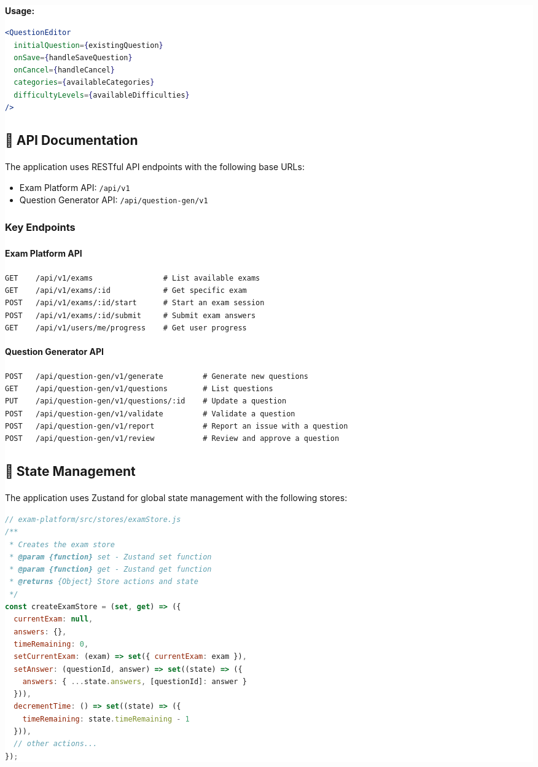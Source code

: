 **Usage:**
```jsx
<QuestionEditor
  initialQuestion={existingQuestion}
  onSave={handleSaveQuestion}
  onCancel={handleCancel}
  categories={availableCategories}
  difficultyLevels={availableDifficulties}
/>
```

## 📡 API Documentation

The application uses RESTful API endpoints with the following base URLs:

- Exam Platform API: `/api/v1`
- Question Generator API: `/api/question-gen/v1`

### Key Endpoints

#### Exam Platform API

```
GET    /api/v1/exams                # List available exams
GET    /api/v1/exams/:id            # Get specific exam
POST   /api/v1/exams/:id/start      # Start an exam session
POST   /api/v1/exams/:id/submit     # Submit exam answers
GET    /api/v1/users/me/progress    # Get user progress
```

#### Question Generator API

```
POST   /api/question-gen/v1/generate         # Generate new questions
GET    /api/question-gen/v1/questions        # List questions
PUT    /api/question-gen/v1/questions/:id    # Update a question
POST   /api/question-gen/v1/validate         # Validate a question
POST   /api/question-gen/v1/report           # Report an issue with a question
POST   /api/question-gen/v1/review           # Review and approve a question
```

## 🔄 State Management

The application uses Zustand for global state management with the following stores:

```javascript
// exam-platform/src/stores/examStore.js
/**
 * Creates the exam store
 * @param {function} set - Zustand set function
 * @param {function} get - Zustand get function
 * @returns {Object} Store actions and state
 */
const createExamStore = (set, get) => ({
  currentExam: null,
  answers: {},
  timeRemaining: 0,
  setCurrentExam: (exam) => set({ currentExam: exam }),
  setAnswer: (questionId, answer) => set((state) => ({ 
    answers: { ...state.answers, [questionId]: answer }
  })),
  decrementTime: () => set((state) => ({ 
    timeRemaining: state.timeRemaining - 1 
  })),
  // other actions...
});
```
